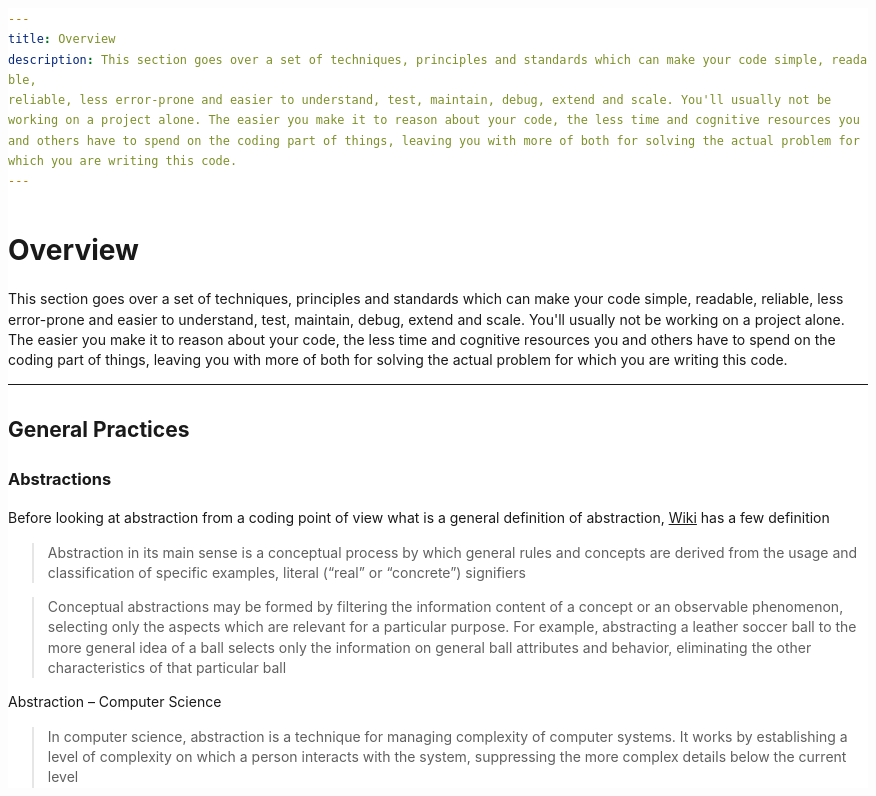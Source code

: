 ```yaml
---
title: Overview
description: This section goes over a set of techniques, principles and standards which can make your code simple, readable,
reliable, less error-prone and easier to understand, test, maintain, debug, extend and scale. You'll usually not be
working on a project alone. The easier you make it to reason about your code, the less time and cognitive resources you
and others have to spend on the coding part of things, leaving you with more of both for solving the actual problem for
which you are writing this code.
---
```


# Overview

This section goes over a set of techniques, principles and standards which can make your code simple, readable,
reliable, less error-prone and easier to understand, test, maintain, debug, extend and scale. You'll usually not be
working on a project alone. The easier you make it to reason about your code, the less time and cognitive resources you
and others have to spend on the coding part of things, leaving you with more of both for solving the actual problem for
which you are writing this code.

---

## General Practices

### Abstractions

Before looking at abstraction from a coding point of view what is a general definition of
abstraction, [Wiki](http://en.wikipedia.org/wiki/Abstraction) has a few definition

> Abstraction in its main sense is a conceptual process by which general rules and concepts are derived from the usage
> and classification of specific examples, literal (“real” or “concrete”) signifiers

> Conceptual abstractions may be formed by filtering the information content of a concept or an observable phenomenon,
> selecting only the aspects which are relevant for a particular purpose. For example, abstracting a leather soccer ball
> to the more general idea of a ball selects only the information on general ball attributes and behavior, eliminating the
> other characteristics of that particular ball

Abstraction – Computer Science

> In computer science, abstraction is a technique for managing complexity of computer systems. It works by establishing
> a level of complexity on which a person interacts with the system, suppressing the more complex details below the
> current level
